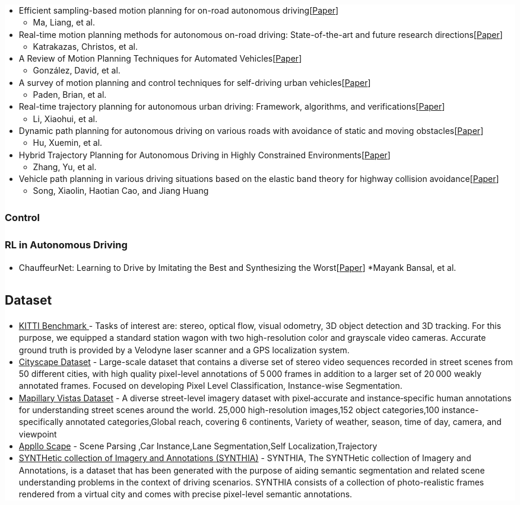 * Efficient sampling-based motion planning for on-road autonomous driving[[Paper](https://ieeexplore.ieee.org/abstract/document/7042261/)]
  * Ma, Liang, et al.
* Real-time motion planning methods for autonomous on-road driving: State-of-the-art and future research directions[[Paper](https://www.sciencedirect.com/science/article/pii/S0968090X15003447)]
  * Katrakazas, Christos, et al.
* A Review of Motion Planning Techniques for Automated Vehicles[[Paper](https://ieeexplore.ieee.org/stamp/stamp.jsp?arnumber=7339478)]
  * González, David, et al.
* A survey of motion planning and control techniques for self-driving urban vehicles[[Paper](https://ieeexplore.ieee.org/abstract/document/7490340/)]
  * Paden, Brian, et al.
* Real-time trajectory planning for autonomous urban driving: Framework, algorithms, and verifications[[Paper](https://ieeexplore.ieee.org/abstract/document/7303933/)]
  * Li, Xiaohui, et al.
* Dynamic path planning for autonomous driving on various roads with avoidance of static and moving obstacles[[Paper](https://www.sciencedirect.com/science/article/pii/S0888327017303825)]
  * Hu, Xuemin, et al.
* Hybrid Trajectory Planning for Autonomous Driving in Highly Constrained Environments[[Paper](https://ieeexplore.ieee.org/abstract/document/8375948/)]
  * Zhang, Yu, et al.
* Vehicle path planning in various driving situations based on the elastic band theory for highway collision avoidance[[Paper](http://journals.sagepub.com/doi/abs/10.1177/0954407013481299)]
  * Song, Xiaolin, Haotian Cao, and Jiang Huang

### Control
### RL in Autonomous Driving
* ChauffeurNet: Learning to Drive by Imitating the Best and Synthesizing the Worst[[Paper](https://arxiv.org/abs/1812.03079)]
  *Mayank Bansal, et al.

## Dataset
* [KITTI Benchmark ](http://www.cvlibs.net/datasets/kitti/raw_data.php) - Tasks of interest are: stereo, optical flow, visual odometry, 3D object detection and 3D tracking. For this purpose, we equipped a standard station wagon with two high-resolution color and grayscale video cameras. Accurate ground truth is provided by a Velodyne laser scanner and a GPS localization system.
* [Cityscape Dataset](https://www.cityscapes-dataset.com/) - Large-scale dataset that contains a diverse set of stereo video sequences recorded in street scenes from 50 different cities, with high quality pixel-level annotations of 5 000 frames in addition to a larger set of 20 000 weakly annotated frames. Focused on developing Pixel Level Classification, Instance-wise Segmentation.
* [Mapillary Vistas Dataset](https://www.mapillary.com/dataset/vistas?pKey=7i2B0ZVoX1sAMZwp4mghQw) - A diverse street-level imagery dataset with pixel‑accurate and instance‑specific human annotations for understanding street scenes around the world. 25,000 high-resolution images,152 object categories,100 instance-specifically annotated categories,Global reach, covering 6 continents, Variety of weather, season, time of day, camera, and viewpoint
* [Appllo Scape](http://apolloscape.auto/) - Scene Parsing
,Car Instance,Lane Segmentation,Self Localization,Trajectory
* [SYNTHetic collection of Imagery and Annotations (SYNTHIA)](http://synthia-dataset.net/) - SYNTHIA, The  SYNTHetic collection of Imagery and Annotations, is a dataset that has been generated with the purpose of aiding semantic segmentation and related scene understanding problems in the context of driving scenarios. SYNTHIA consists of a collection of photo-realistic frames rendered from a virtual city and comes with precise pixel-level semantic annotations.